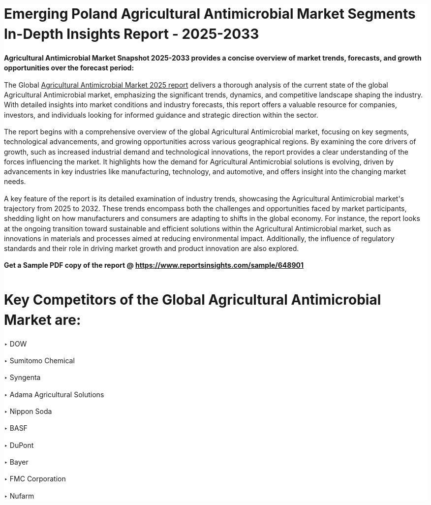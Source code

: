 # Emerging Poland Agricultural Antimicrobial Market Segments In-Depth Insights Report - 2025-2033

<strong>Agricultural Antimicrobial Market Snapshot 2025-2033 provides a concise overview of market trends, forecasts, and growth opportunities over the forecast period:</strong>

The Global <a href=https://www.reportsinsights.com/sample/648901>Agricultural Antimicrobial Market 2025 report</a> delivers a thorough analysis of the current state of the global Agricultural Antimicrobial market, emphasizing the significant trends, dynamics, and competitive landscape shaping the industry. With detailed insights into market conditions and industry forecasts, this report offers a valuable resource for companies, investors, and individuals looking for informed guidance and strategic direction within the sector.

The report begins with a comprehensive overview of the global Agricultural Antimicrobial market, focusing on key segments, technological advancements, and growing opportunities across various geographical regions. By examining the core drivers of growth, such as increased industrial demand and technological innovations, the report provides a clear understanding of the forces influencing the market. It highlights how the demand for Agricultural Antimicrobial solutions is evolving, driven by advancements in key industries like manufacturing, technology, and automotive, and offers insight into the changing market needs.

A key feature of the report is its detailed examination of industry trends, showcasing the Agricultural Antimicrobial market's trajectory from 2025 to 2032. These trends encompass both the challenges and opportunities faced by market participants, shedding light on how manufacturers and consumers are adapting to shifts in the global economy. For instance, the report looks at the ongoing transition toward sustainable and efficient solutions within the Agricultural Antimicrobial market, such as innovations in materials and processes aimed at reducing environmental impact. Additionally, the influence of regulatory standards and their role in driving market growth and product innovation are also explored.

<strong>Get a Sample PDF copy of the report @ <a href=https://www.reportsinsights.com/sample/648901>https://www.reportsinsights.com/sample/648901</a></strong>

# <strong>Key Competitors of the Global Agricultural Antimicrobial Market are:</strong>

‣ DOW

‣ Sumitomo Chemical

‣ Syngenta

‣ Adama Agricultural Solutions

‣ Nippon Soda

‣ BASF

‣ DuPont

‣ Bayer

‣ FMC Corporation

‣ Nufarm
